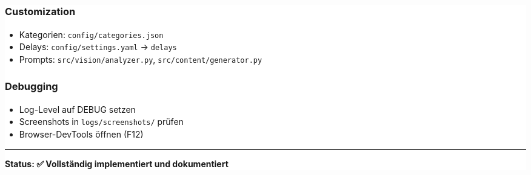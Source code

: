### Customization
- Kategorien: `config/categories.json`
- Delays: `config/settings.yaml` → `delays`
- Prompts: `src/vision/analyzer.py`, `src/content/generator.py`

### Debugging
- Log-Level auf DEBUG setzen
- Screenshots in `logs/screenshots/` prüfen
- Browser-DevTools öffnen (F12)

---

**Status: ✅ Vollständig implementiert und dokumentiert**
